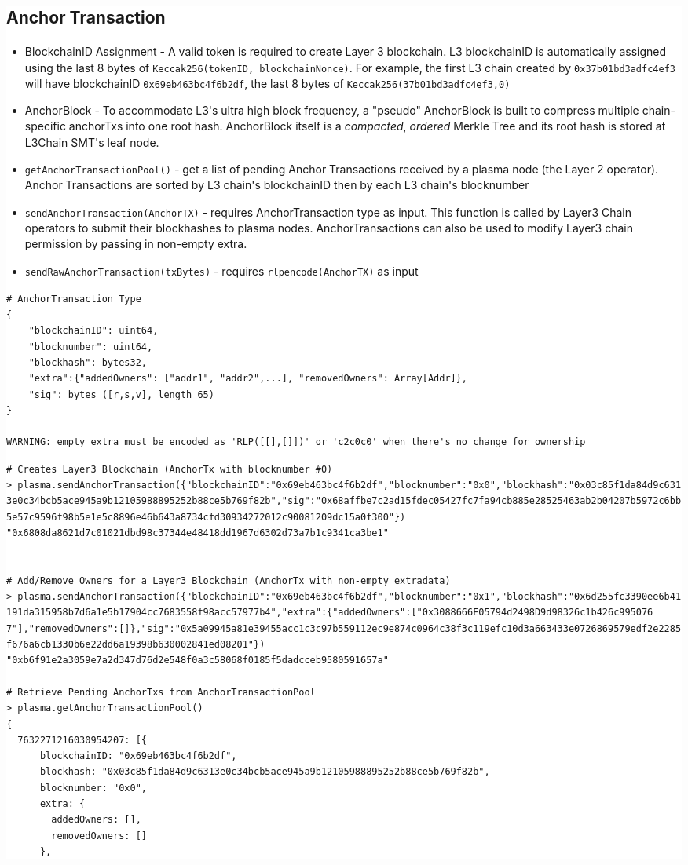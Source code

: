 


## Anchor Transaction

* BlockchainID Assignment - A valid token is required to create Layer 3 blockchain. L3 blockchainID is automatically assigned using the last 8 bytes of  `Keccak256(tokenID, blockchainNonce)`.  For example, the first L3 chain created by `0x37b01bd3adfc4ef3` will have blockchainID `0x69eb463bc4f6b2df`, the last 8 bytes of `Keccak256(37b01bd3adfc4ef3,0)`

* AnchorBlock - To accommodate L3's ultra high block frequency, a "pseudo" AnchorBlock is built to compress multiple chain-specific anchorTxs into one root hash. AnchorBlock itself is a *compacted*, *ordered* Merkle Tree and its root hash is stored at L3Chain SMT's leaf node.

* `getAnchorTransactionPool()`  - get a list of pending Anchor Transactions received by a plasma node (the Layer 2 operator). Anchor Transactions are sorted by L3 chain's blockchainID then by each L3 chain's blocknumber

* `sendAnchorTransaction(AnchorTX)` - requires AnchorTransaction type as input. This function is called by Layer3 Chain operators to submit their blockhashes to plasma nodes. AnchorTransactions can also be used to modify Layer3 chain permission by passing in non-empty extra.

* `sendRawAnchorTransaction(txBytes)` - requires `rlpencode(AnchorTX)` as input

```
# AnchorTransaction Type
{
    "blockchainID": uint64,
    "blocknumber": uint64,
    "blockhash": bytes32,
    "extra":{"addedOwners": ["addr1", "addr2",...], "removedOwners": Array[Addr]},
    "sig": bytes ([r,s,v], length 65)
}

WARNING: empty extra must be encoded as 'RLP([[],[]])' or 'c2c0c0' when there's no change for ownership
```


```
# Creates Layer3 Blockchain (AnchorTx with blocknumber #0)
> plasma.sendAnchorTransaction({"blockchainID":"0x69eb463bc4f6b2df","blocknumber":"0x0","blockhash":"0x03c85f1da84d9c6313e0c34bcb5ace945a9b12105988895252b88ce5b769f82b","sig":"0x68affbe7c2ad15fdec05427fc7fa94cb885e28525463ab2b04207b5972c6bb5e57c9596f98b5e1e5c8896e46b643a8734cfd30934272012c90081209dc15a0f300"})
"0x6808da8621d7c01021dbd98c37344e48418dd1967d6302d73a7b1c9341ca3be1"


# Add/Remove Owners for a Layer3 Blockchain (AnchorTx with non-empty extradata)
> plasma.sendAnchorTransaction({"blockchainID":"0x69eb463bc4f6b2df","blocknumber":"0x1","blockhash":"0x6d255fc3390ee6b41191da315958b7d6a1e5b17904cc7683558f98acc57977b4","extra":{"addedOwners":["0x3088666E05794d2498D9d98326c1b426c9950767"],"removedOwners":[]},"sig":"0x5a09945a81e39455acc1c3c97b559112ec9e874c0964c38f3c119efc10d3a663433e0726869579edf2e2285f676a6cb1330b6e22dd6a19398b630002841ed08201"})
"0xb6f91e2a3059e7a2d347d76d2e548f0a3c58068f0185f5dadcceb9580591657a"

# Retrieve Pending AnchorTxs from AnchorTransactionPool
> plasma.getAnchorTransactionPool()
{
  7632271216030954207: [{
      blockchainID: "0x69eb463bc4f6b2df",
      blockhash: "0x03c85f1da84d9c6313e0c34bcb5ace945a9b12105988895252b88ce5b769f82b",
      blocknumber: "0x0",
      extra: {
        addedOwners: [],
        removedOwners: []
      },
```